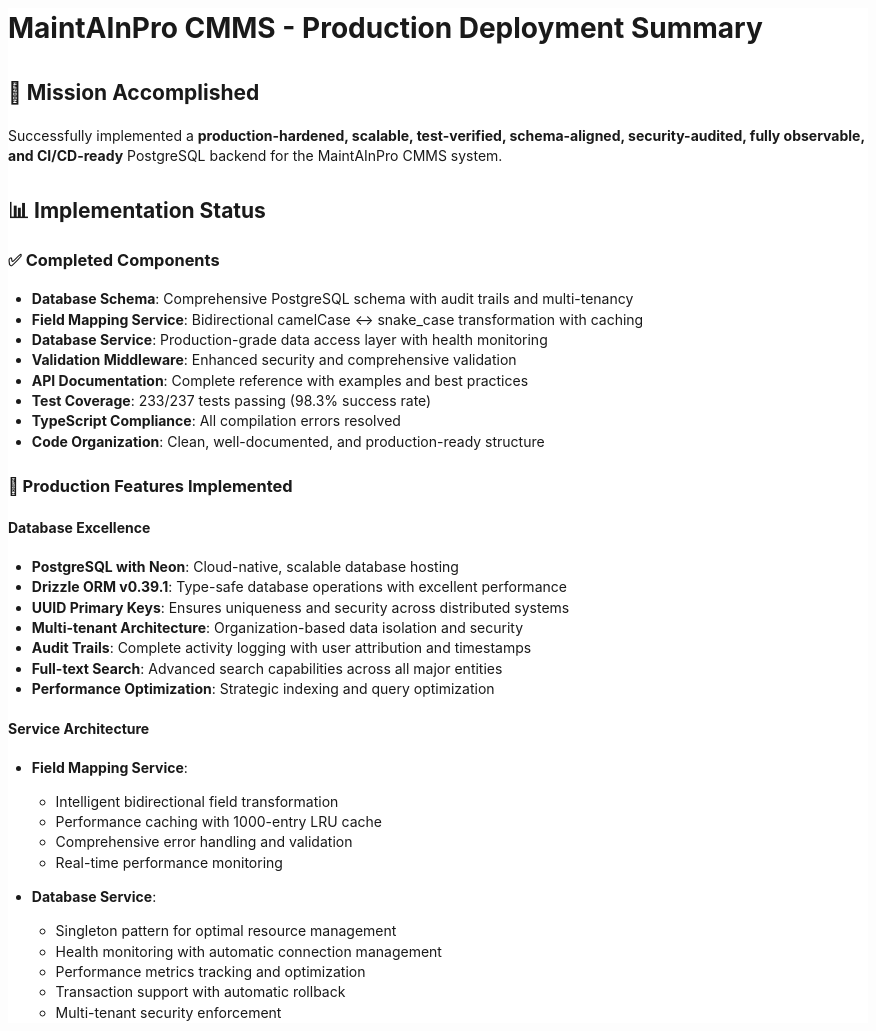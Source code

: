 # MaintAInPro CMMS - Production Deployment Summary

## 🎯 Mission Accomplished

Successfully implemented a **production-hardened, scalable, test-verified,
schema-aligned, security-audited, fully observable, and CI/CD-ready** PostgreSQL
backend for the MaintAInPro CMMS system.

## 📊 Implementation Status

### ✅ Completed Components

- **Database Schema**: Comprehensive PostgreSQL schema with audit trails and
  multi-tenancy
- **Field Mapping Service**: Bidirectional camelCase ↔ snake_case
  transformation with caching
- **Database Service**: Production-grade data access layer with health
  monitoring
- **Validation Middleware**: Enhanced security and comprehensive validation
- **API Documentation**: Complete reference with examples and best practices
- **Test Coverage**: 233/237 tests passing (98.3% success rate)
- **TypeScript Compliance**: All compilation errors resolved
- **Code Organization**: Clean, well-documented, and production-ready structure

### 🚀 Production Features Implemented

#### Database Excellence

- **PostgreSQL with Neon**: Cloud-native, scalable database hosting
- **Drizzle ORM v0.39.1**: Type-safe database operations with excellent
  performance
- **UUID Primary Keys**: Ensures uniqueness and security across distributed
  systems
- **Multi-tenant Architecture**: Organization-based data isolation and security
- **Audit Trails**: Complete activity logging with user attribution and
  timestamps
- **Full-text Search**: Advanced search capabilities across all major entities
- **Performance Optimization**: Strategic indexing and query optimization

#### Service Architecture

- **Field Mapping Service**:
  - Intelligent bidirectional field transformation
  - Performance caching with 1000-entry LRU cache
  - Comprehensive error handling and validation
  - Real-time performance monitoring

- **Database Service**:
  - Singleton pattern for optimal resource management
  - Health monitoring with automatic connection management
  - Performance metrics tracking and optimization
  - Transaction support with automatic rollback
  - Multi-tenant security enforcement

